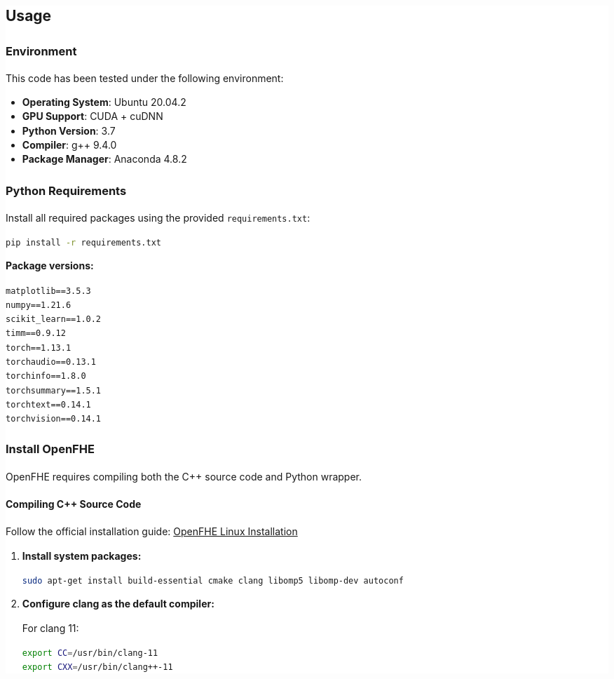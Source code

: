 ## Usage

### Environment

This code has been tested under the following environment:

- **Operating System**: Ubuntu 20.04.2
- **GPU Support**: CUDA + cuDNN
- **Python Version**: 3.7
- **Compiler**: g++ 9.4.0
- **Package Manager**: Anaconda 4.8.2

### Python Requirements

Install all required packages using the provided `requirements.txt`:

```bash
pip install -r requirements.txt
```

**Package versions:**
```
matplotlib==3.5.3
numpy==1.21.6
scikit_learn==1.0.2
timm==0.9.12
torch==1.13.1
torchaudio==0.13.1
torchinfo==1.8.0
torchsummary==1.5.1
torchtext==0.14.1
torchvision==0.14.1
```

### Install OpenFHE

OpenFHE requires compiling both the C++ source code and Python wrapper.

#### Compiling C++ Source Code

Follow the official installation guide: [OpenFHE Linux Installation](https://openfhe-development.readthedocs.io/en/latest/sphinx_rsts/intro/installation/linux.html)

1. **Install system packages:**
   ```bash
   sudo apt-get install build-essential cmake clang libomp5 libomp-dev autoconf
   ```

2. **Configure clang as the default compiler:**
   
   For clang 11:
   ```bash
   export CC=/usr/bin/clang-11
   export CXX=/usr/bin/clang++-11
   ```
   
